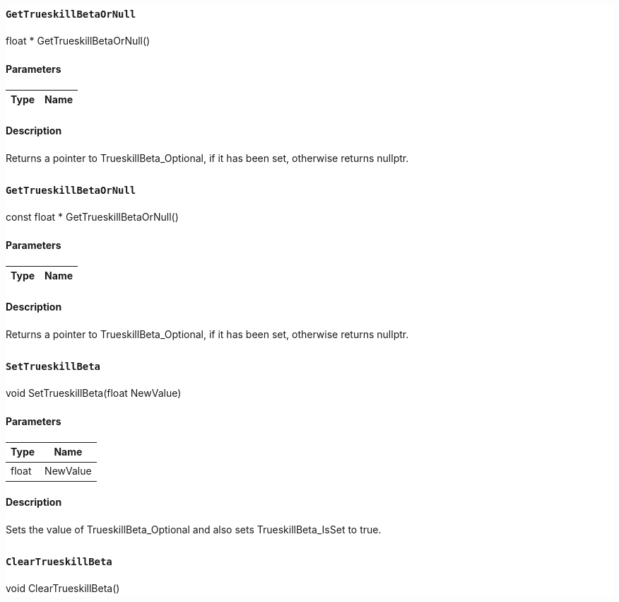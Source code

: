 


### `GetTrueskillBetaOrNull` <a id="structFRHAPI__RankConfig_1a2b06b632cf54dc91074261ce9e442329"></a>

float * GetTrueskillBetaOrNull()

#### Parameters

| Type | Name |
|------|------|

#### Description

Returns a pointer to TrueskillBeta_Optional, if it has been set, otherwise returns nullptr.




### `GetTrueskillBetaOrNull` <a id="structFRHAPI__RankConfig_1a00a65a31426e840a8a6972dd5ff95e4d"></a>

const float * GetTrueskillBetaOrNull()

#### Parameters

| Type | Name |
|------|------|

#### Description

Returns a pointer to TrueskillBeta_Optional, if it has been set, otherwise returns nullptr.




### `SetTrueskillBeta` <a id="structFRHAPI__RankConfig_1ab213f91e60f32e0e0cf0503369a20607"></a>

void SetTrueskillBeta(float NewValue)

#### Parameters

| Type | Name |
|------|------|
|float|NewValue|

#### Description

Sets the value of TrueskillBeta_Optional and also sets TrueskillBeta_IsSet to true.




### `ClearTrueskillBeta` <a id="structFRHAPI__RankConfig_1a86aed2aa40decb5799ef1cea0e97d97e"></a>

void ClearTrueskillBeta()
